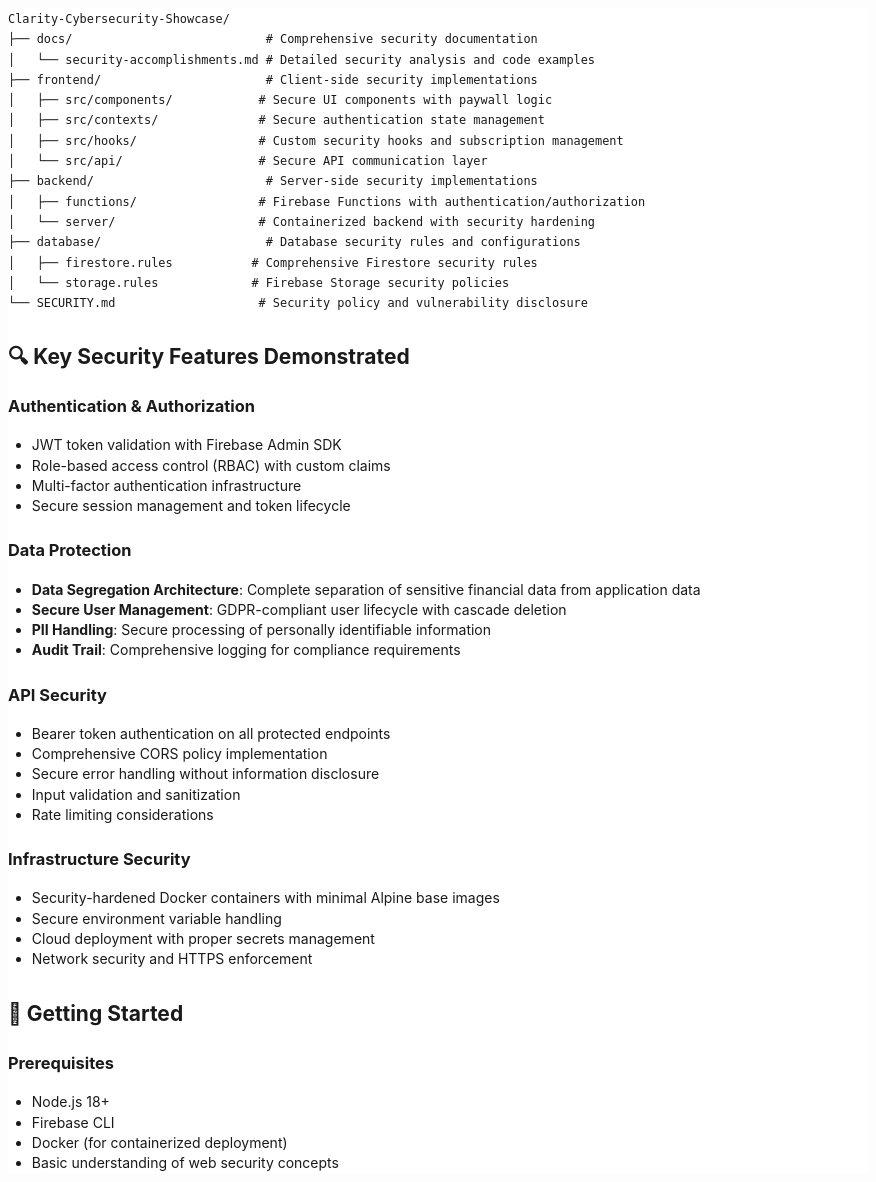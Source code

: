 ```
Clarity-Cybersecurity-Showcase/
├── docs/                           # Comprehensive security documentation
│   └── security-accomplishments.md # Detailed security analysis and code examples
├── frontend/                       # Client-side security implementations
│   ├── src/components/            # Secure UI components with paywall logic
│   ├── src/contexts/              # Secure authentication state management
│   ├── src/hooks/                 # Custom security hooks and subscription management
│   └── src/api/                   # Secure API communication layer
├── backend/                        # Server-side security implementations
│   ├── functions/                 # Firebase Functions with authentication/authorization
│   └── server/                    # Containerized backend with security hardening
├── database/                       # Database security rules and configurations
│   ├── firestore.rules           # Comprehensive Firestore security rules
│   └── storage.rules             # Firebase Storage security policies
└── SECURITY.md                    # Security policy and vulnerability disclosure
```

## 🔍 Key Security Features Demonstrated

### Authentication & Authorization
- JWT token validation with Firebase Admin SDK
- Role-based access control (RBAC) with custom claims
- Multi-factor authentication infrastructure
- Secure session management and token lifecycle

### Data Protection
- **Data Segregation Architecture**: Complete separation of sensitive financial data from application data
- **Secure User Management**: GDPR-compliant user lifecycle with cascade deletion
- **PII Handling**: Secure processing of personally identifiable information
- **Audit Trail**: Comprehensive logging for compliance requirements

### API Security
- Bearer token authentication on all protected endpoints
- Comprehensive CORS policy implementation
- Secure error handling without information disclosure
- Input validation and sanitization
- Rate limiting considerations

### Infrastructure Security
- Security-hardened Docker containers with minimal Alpine base images
- Secure environment variable handling
- Cloud deployment with proper secrets management
- Network security and HTTPS enforcement

## 🚀 Getting Started

### Prerequisites
- Node.js 18+
- Firebase CLI
- Docker (for containerized deployment)
- Basic understanding of web security concepts
